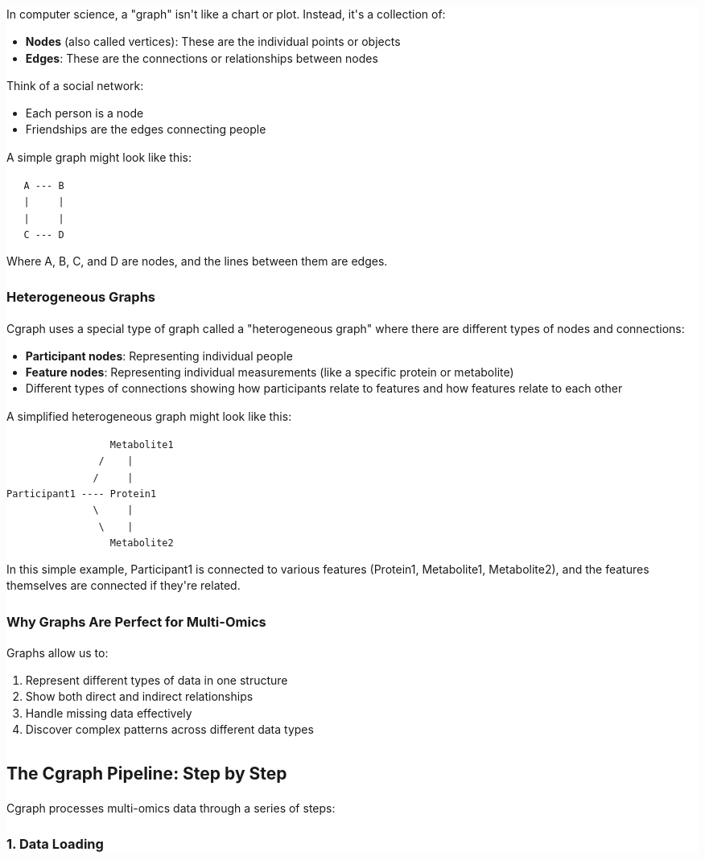In computer science, a "graph" isn't like a chart or plot. Instead, it's a collection of:
- **Nodes** (also called vertices): These are the individual points or objects
- **Edges**: These are the connections or relationships between nodes

Think of a social network:
- Each person is a node
- Friendships are the edges connecting people

A simple graph might look like this:

```
   A --- B
   |     |
   |     |
   C --- D
```

Where A, B, C, and D are nodes, and the lines between them are edges.

### Heterogeneous Graphs

Cgraph uses a special type of graph called a "heterogeneous graph" where there are different types of nodes and connections:
- **Participant nodes**: Representing individual people
- **Feature nodes**: Representing individual measurements (like a specific protein or metabolite)
- Different types of connections showing how participants relate to features and how features relate to each other

A simplified heterogeneous graph might look like this:

```
                  Metabolite1
                /    |
               /     |
Participant1 ---- Protein1
               \     |
                \    |
                  Metabolite2
```

In this simple example, Participant1 is connected to various features (Protein1, Metabolite1, Metabolite2), and the features themselves are connected if they're related.

### Why Graphs Are Perfect for Multi-Omics

Graphs allow us to:
1. Represent different types of data in one structure
2. Show both direct and indirect relationships
3. Handle missing data effectively
4. Discover complex patterns across different data types

## The Cgraph Pipeline: Step by Step

Cgraph processes multi-omics data through a series of steps:

### 1. Data Loading
